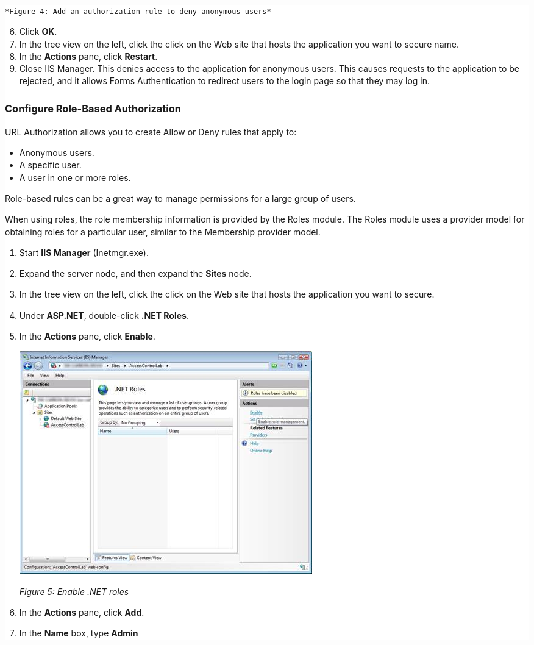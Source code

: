     *Figure 4: Add an authorization rule to deny anonymous users*
6. Click **OK**.
7. In the tree view on the left, click the click on the Web site that hosts the application you want to secure name.
8. In the **Actions** pane, click **Restart**.
9. Close IIS Manager. This denies access to the application for anonymous users. This causes requests to the application to be rejected, and it allows Forms Authentication to redirect users to the login page so that they may log in.

### Configure Role-Based Authorization

URL Authorization allows you to create Allow or Deny rules that apply to:

- Anonymous users.
- A specific user.
- A user in one or more roles.

Role-based rules can be a great way to manage permissions for a large group of users.

When using roles, the role membership information is provided by the Roles module. The Roles module uses a provider model for obtaining roles for a particular user, similar to the Membership provider model.

1. Start **IIS Manager** (Inetmgr.exe).
2. Expand the server node, and then expand the **Sites** node.
3. In the tree view on the left, click the click on the Web site that hosts the application you want to secure.
4. Under **ASP.NET**, double-click **.NET Roles**.
5. In the **Actions** pane, click **Enable**.  

    [![](enable-php-applications-to-make-application-level-access-control-decisions/_static/image10.jpg)](enable-php-applications-to-make-application-level-access-control-decisions/_static/image9.jpg)

    *Figure 5: Enable .NET roles*
6. In the **Actions** pane, click **Add**.
7. In the **Name** box, type **Admin**  
